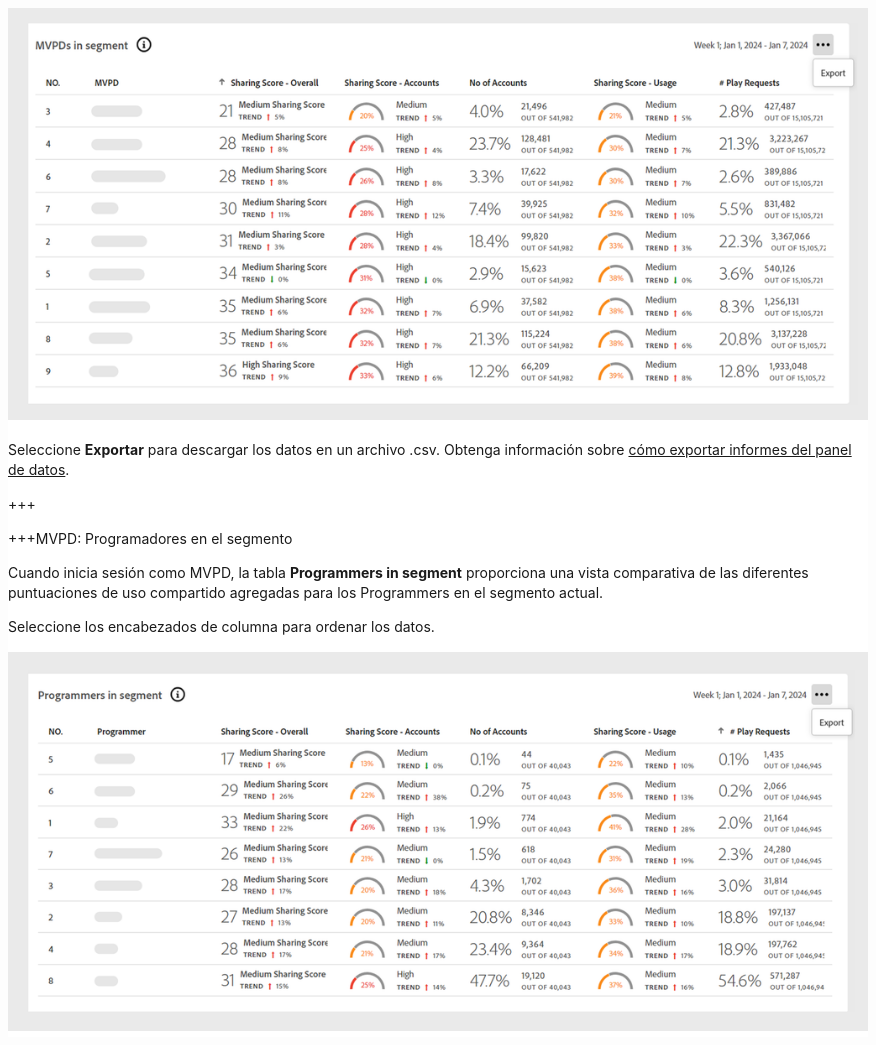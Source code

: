 ![](assets/sharing-scores-by-mvpds-in-segment.png)

Seleccione **Exportar** para descargar los datos en un archivo .csv. Obtenga información sobre [cómo exportar informes del panel de datos](/help/accountiq/export-reports.md).

+++

+++MVPD: Programadores en el segmento

Cuando inicia sesión como MVPD, la tabla **Programmers in segment** proporciona una vista comparativa de las diferentes puntuaciones de uso compartido agregadas para los Programmers en el segmento actual.

Seleccione los encabezados de columna para ordenar los datos.

![](assets/sharing-scores-by-programmers-in-segment.png)
